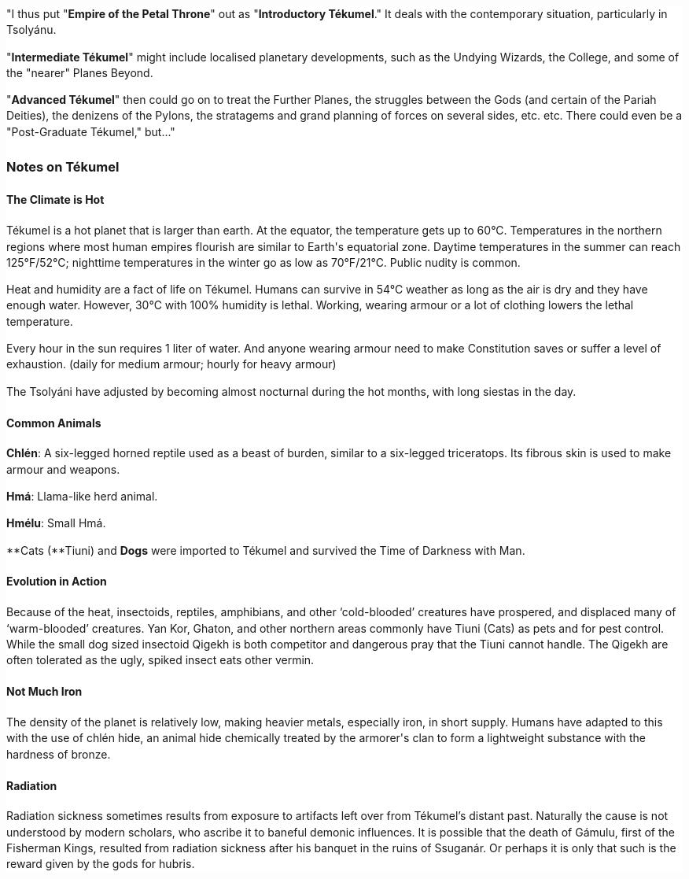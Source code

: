 "I thus put "**Empire of the Petal Throne**" out as "**Introductory Tékumel**." It deals with the contemporary situation, particularly in Tsolyánu.

"**Intermediate Tékumel**" might include localised planetary developments, such as the Undying Wizards, the College, and some of the "nearer" Planes Beyond.

"**Advanced Tékumel**" then could go on to treat the Further Planes, the struggles between the Gods (and certain of the Pariah Deities), the denizens of the Pylons, the stratagems and grand planning of forces on several sides, etc. etc. There could even be a "Post-Graduate Tékumel," but..."

### Notes on Tékumel

#### The Climate is Hot

Tékumel is a hot planet that is larger than earth. At the equator, the temperature gets up to 60°C. Temperatures in the northern regions where most human empires flourish are similar to Earth's equatorial zone. Daytime temperatures in the summer can reach 125°F/52°C; nighttime temperatures in the winter go as low as 70°F/21°C. Public nudity is common.

Heat and humidity are a fact of life on Tékumel. Humans can survive in 54°C weather as long as the air is dry and they have enough water. However, 30°C with 100% humidity is lethal. Working, wearing armour or a lot of clothing lowers the lethal temperature.

Every hour in the sun requires 1 liter of water. And anyone wearing armour need to make Constitution saves or suffer a level of exhaustion. (daily for medium armour; hourly for heavy armour)

The Tsolyáni have adjusted by becoming almost nocturnal during the hot months, with long siestas in the day.

#### Common Animals

**Chlén**: A six-legged horned reptile used as a beast of burden, similar to a six-legged triceratops. Its fibrous skin is used to make armour and weapons.

**Hmá**: Llama-like herd animal.

**Hmélu**: Small Hmá.

**Cats (**Tiuni) and **Dogs** were imported to Tékumel and survived the Time of Darkness with Man.

#### Evolution in Action

Because of the heat, insectoids, reptiles, amphibians, and other ‘cold-blooded’ creatures have prospered, and displaced many of ‘warm-blooded’ creatures. Yan Kor, Ghaton, and other northern areas commonly have Tiuni (Cats) as pets and for pest control. While the small dog sized insectoid Qigekh is both competitor and dangerous pray that the Tiuni cannot handle. The Qigekh are often tolerated as the ugly, spiked insect eats other vermin.

#### Not Much Iron

The density of the planet is relatively low, making heavier metals, especially iron, in short supply. Humans have adapted to this with the use of chlén hide, an animal hide chemically treated by the armorer's clan to form a lightweight substance with the hardness of bronze.

#### Radiation

Radiation sickness sometimes results from exposure to artifacts left over from Tékumel’s distant past. Naturally the cause is not understood by modern scholars, who ascribe it to baneful demonic influences. It is possible that the death of Gámulu, first of the Fisherman Kings, resulted from radiation sickness after his banquet in the ruins of Ssuganár. Or perhaps it is only that such is the reward given by the gods for hubris.
